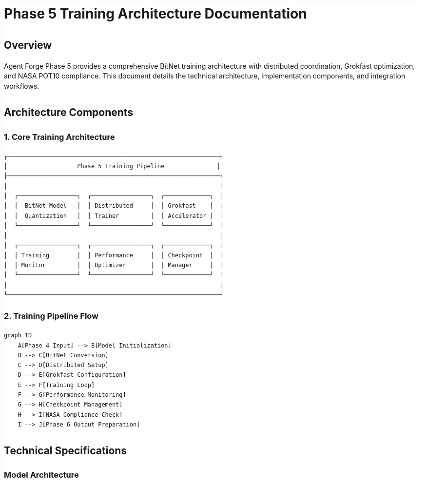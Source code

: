 # Phase 5 Training Architecture Documentation

## Overview

Agent Forge Phase 5 provides a comprehensive BitNet training architecture with distributed coordination, Grokfast optimization, and NASA POT10 compliance. This document details the technical architecture, implementation components, and integration workflows.

## Architecture Components

### 1. Core Training Architecture

```
┌─────────────────────────────────────────────────────────────┐
│                    Phase 5 Training Pipeline               │
├─────────────────────────────────────────────────────────────┤
│                                                             │
│  ┌─────────────────┐  ┌─────────────────┐  ┌─────────────┐  │
│  │  BitNet Model   │  │ Distributed     │  │ Grokfast    │  │
│  │  Quantization   │  │ Trainer         │  │ Accelerator │  │
│  └─────────────────┘  └─────────────────┘  └─────────────┘  │
│                                                             │
│  ┌─────────────────┐  ┌─────────────────┐  ┌─────────────┐  │
│  │ Training        │  │ Performance     │  │ Checkpoint  │  │
│  │ Monitor         │  │ Optimizer       │  │ Manager     │  │
│  └─────────────────┘  └─────────────────┘  └─────────────┘  │
│                                                             │
└─────────────────────────────────────────────────────────────┘
```

### 2. Training Pipeline Flow

```mermaid
graph TD
    A[Phase 4 Input] --> B[Model Initialization]
    B --> C[BitNet Conversion]
    C --> D[Distributed Setup]
    D --> E[Grokfast Configuration]
    E --> F[Training Loop]
    F --> G[Performance Monitoring]
    G --> H[Checkpoint Management]
    H --> I[NASA Compliance Check]
    I --> J[Phase 6 Output Preparation]
```

## Technical Specifications

### Model Architecture
